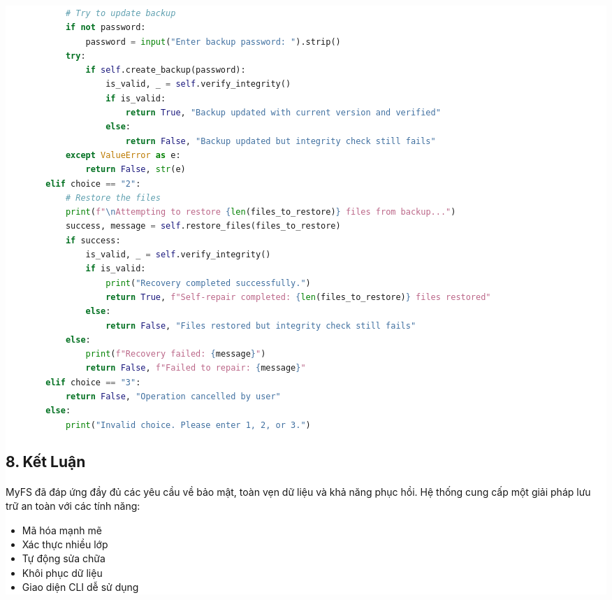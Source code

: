 ```python
            # Try to update backup
            if not password:
                password = input("Enter backup password: ").strip()
            try:
                if self.create_backup(password):
                    is_valid, _ = self.verify_integrity()
                    if is_valid:
                        return True, "Backup updated with current version and verified"
                    else:
                        return False, "Backup updated but integrity check still fails"
            except ValueError as e:
                return False, str(e)
        elif choice == "2":
            # Restore the files
            print(f"\nAttempting to restore {len(files_to_restore)} files from backup...")
            success, message = self.restore_files(files_to_restore)
            if success:
                is_valid, _ = self.verify_integrity()
                if is_valid:
                    print("Recovery completed successfully.")
                    return True, f"Self-repair completed: {len(files_to_restore)} files restored"
                else:
                    return False, "Files restored but integrity check still fails"
            else:
                print(f"Recovery failed: {message}")
                return False, f"Failed to repair: {message}"
        elif choice == "3":
            return False, "Operation cancelled by user"
        else:
            print("Invalid choice. Please enter 1, 2, or 3.")
```

## 8. Kết Luận

MyFS đã đáp ứng đầy đủ các yêu cầu về bảo mật, toàn vẹn dữ liệu và khả năng phục hồi. Hệ thống cung cấp một giải pháp lưu trữ an toàn với các tính năng:
- Mã hóa mạnh mẽ
- Xác thực nhiều lớp
- Tự động sửa chữa
- Khôi phục dữ liệu
- Giao diện CLI dễ sử dụng